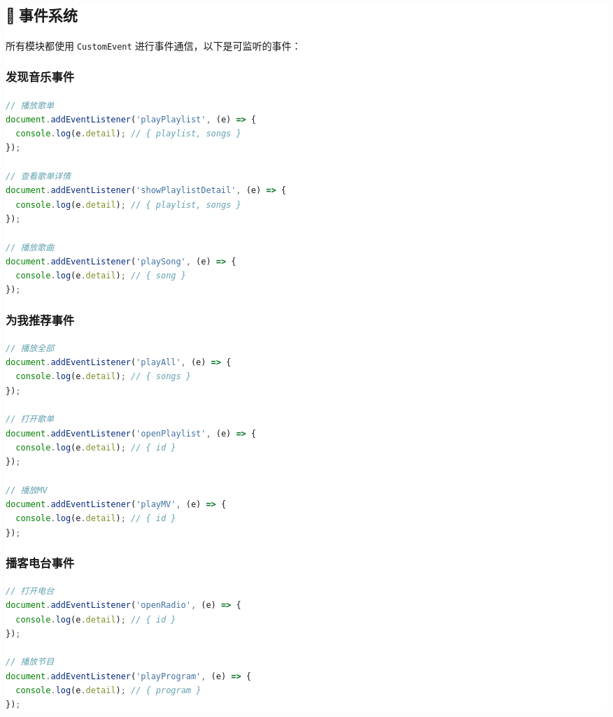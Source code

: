 ## 📡 事件系统

所有模块都使用 `CustomEvent` 进行事件通信，以下是可监听的事件：

### 发现音乐事件

```typescript
// 播放歌单
document.addEventListener('playPlaylist', (e) => {
  console.log(e.detail); // { playlist, songs }
});

// 查看歌单详情
document.addEventListener('showPlaylistDetail', (e) => {
  console.log(e.detail); // { playlist, songs }
});

// 播放歌曲
document.addEventListener('playSong', (e) => {
  console.log(e.detail); // { song }
});
```

### 为我推荐事件

```typescript
// 播放全部
document.addEventListener('playAll', (e) => {
  console.log(e.detail); // { songs }
});

// 打开歌单
document.addEventListener('openPlaylist', (e) => {
  console.log(e.detail); // { id }
});

// 播放MV
document.addEventListener('playMV', (e) => {
  console.log(e.detail); // { id }
});
```

### 播客电台事件

```typescript
// 打开电台
document.addEventListener('openRadio', (e) => {
  console.log(e.detail); // { id }
});

// 播放节目
document.addEventListener('playProgram', (e) => {
  console.log(e.detail); // { program }
});
```
